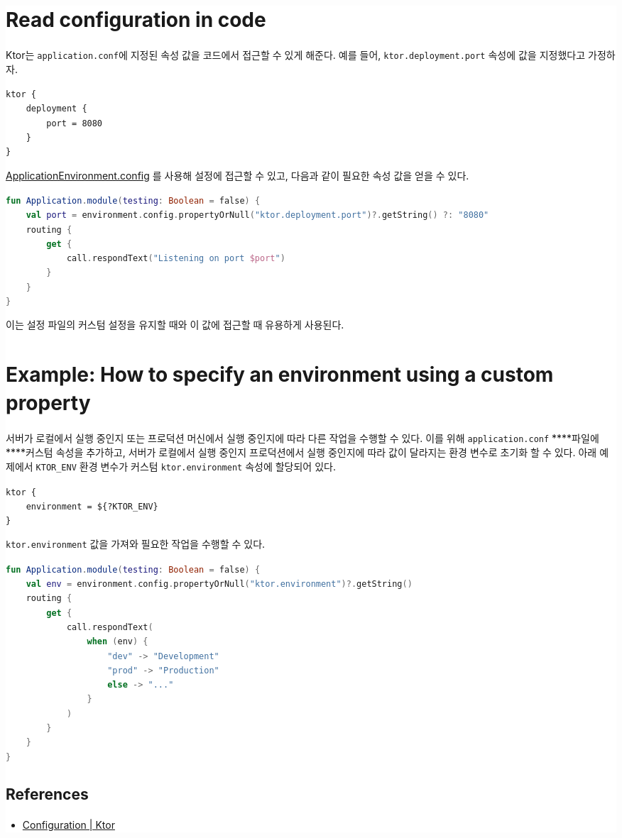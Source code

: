 # **Read configuration in code**

Ktor는 `application.conf`에 지정된 속성 값을 코드에서 접근할 수 있게 해준다. 예를 들어, `ktor.deployment.port` 속성에 값을 지정했다고 가정하자.

```
ktor {
    deployment {
        port = 8080
    }
}
```

[ApplicationEnvironment.config](https://api.ktor.io/ktor-server/ktor-server-core/ktor-server-core/io.ktor.application/-application-environment/config.html)
를 사용해 설정에 접근할 수 있고, 다음과 같이 필요한 속성 값을 얻을 수 있다.

```kotlin
fun Application.module(testing: Boolean = false) {
    val port = environment.config.propertyOrNull("ktor.deployment.port")?.getString() ?: "8080"
    routing {
        get {
            call.respondText("Listening on port $port")
        }
    }
}
```

이는 설정 파일의 커스텀 설정을 유지할 때와 이 값에 접근할 때 유용하게 사용된다.

# **Example: How to specify an environment using a custom property**

서버가 로컬에서 실행 중인지 또는 프로덕션 머신에서 실행 중인지에 따라 다른 작업을 수행할 수 있다. 이를 위해 `application.conf` ****파일에 ****커스텀 속성을 추가하고, 서버가 로컬에서 실행
중인지 프로덕션에서 실행 중인지에 따라 값이 달라지는 환경 변수로 초기화 할 수 있다. 아래 예제에서 `KTOR_ENV` 환경 변수가 커스텀 `ktor.environment` 속성에 할당되어 있다.

```
ktor {
    environment = ${?KTOR_ENV}
}
```

`ktor.environment` 값을 가져와 필요한 작업을 수행할 수 있다.

```kotlin
fun Application.module(testing: Boolean = false) {
    val env = environment.config.propertyOrNull("ktor.environment")?.getString()
    routing {
        get {
            call.respondText(
                when (env) {
                    "dev" -> "Development"
                    "prod" -> "Production"
                    else -> "..."
                }
            )
        }
    }
}
```

## References

* [Configuration | Ktor](https://ktor.io/docs/configurations.html)